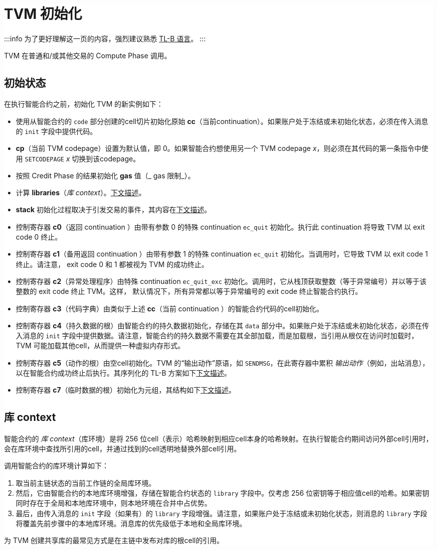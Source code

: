 # TVM 初始化

:::info
为了更好理解这一页的内容，强烈建议熟悉 [TL-B 语言](/develop/data-formats/cell-boc)。
:::

TVM 在普通和/或其他交易的 Compute Phase 调用。

## 初始状态

在执行智能合约之前，初始化 TVM 的新实例如下：

- 使用从智能合约的 `code` 部分创建的cell切片初始化原始 **cc**（当前continuation）。如果账户处于冻结或未初始化状态，必须在传入消息的 `init` 字段中提供代码。

- **cp**（当前 TVM codepage）设置为默认值，即 0。如果智能合约想使用另一个 TVM codepage *x*，则必须在其代码的第一条指令中使用 `SETCODEPAGE` *x* 切换到该codepage。

- 按照 Credit Phase 的结果初始化 **gas** 值（_ gas 限制_）。

- 计算 **libraries**（*库 context*）。[下文描述](#library-context)。

- **stack** 初始化过程取决于引发交易的事件，其内容在[下文描述](#stack)。

- 控制寄存器 **c0**（返回 continuation ）由带有参数 0 的特殊 continuation  `ec_quit` 初始化。执行此 continuation 将导致 TVM 以 exit code  0 终止。

- 控制寄存器 **c1**（备用返回 continuation ）由带有参数 1 的特殊 continuation  `ec_quit` 初始化。当调用时，它导致 TVM 以 exit code  1 终止。请注意， exit code  0 和 1 都被视为 TVM 的成功终止。

- 控制寄存器 **c2**（异常处理程序）由特殊 continuation  `ec_quit_exc` 初始化。调用时，它从栈顶获取整数（等于异常编号）并以等于该整数的 exit code 终止 TVM。这样， 默认情况下，所有异常都以等于异常编号的 exit code 终止智能合约执行。

- 控制寄存器 **c3**（代码字典）由类似于上述 **cc**（当前 continuation ）的智能合约代码的cell初始化。

- 控制寄存器 **c4**（持久数据的根）由智能合约的持久数据初始化，存储在其 `data` 部分中。如果账户处于冻结或未初始化状态，必须在传入消息的 `init` 字段中提供数据。请注意，智能合约的持久数据不需要在其全部加载，而是加载根，当引用从根仅在访问时加载时，TVM 可能加载其他cell，从而提供一种虚拟内存形式。

- 控制寄存器 **c5**（动作的根）由空cell初始化。TVM 的“输出动作”原语，如 `SENDMSG`，在此寄存器中累积 *输出动作*（例如，出站消息），以在智能合约成功终止后执行。其序列化的 TL-B 方案如下[下文描述](#control-register-c5)。

- 控制寄存器 **c7**（临时数据的根）初始化为元组，其结构如下[下文描述](#control-register-c7)。

## 库 context

智能合约的 *库 context*（库环境）是将 256 位cell（表示）哈希映射到相应cell本身的哈希映射。在执行智能合约期间访问外部cell引用时，会在库环境中查找所引用的cell，并通过找到的cell透明地替换外部cell引用。

调用智能合约的库环境计算如下：

1. 取当前主链状态的当前工作链的全局库环境。
2. 然后，它由智能合约的本地库环境增强，存储在智能合约状态的 `library` 字段中。仅考虑 256 位密钥等于相应值cell的哈希。如果密钥同时存在于全局和本地库环境中，则本地环境在合并中占优势。
3. 最后，由传入消息的 `init` 字段（如果有）的 `library` 字段增强。请注意，如果账户处于冻结或未初始化状态，则消息的 `library` 字段将覆盖先前步骤中的本地库环境。消息库的优先级低于本地和全局库环境。

为 TVM 创建共享库的最常见方式是在主链中发布对库的根cell的引用。
